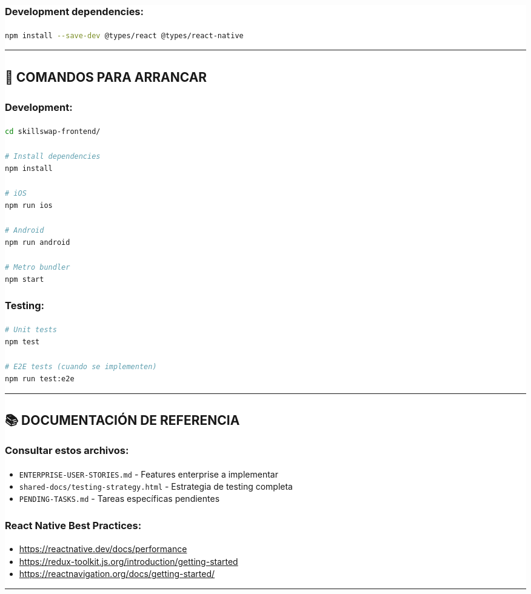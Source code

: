 ### **Development dependencies:**
```bash
npm install --save-dev @types/react @types/react-native
```

---

## 🎯 **COMANDOS PARA ARRANCAR**

### **Development:**
```bash
cd skillswap-frontend/

# Install dependencies
npm install

# iOS
npm run ios

# Android
npm run android

# Metro bundler
npm start
```

### **Testing:**
```bash
# Unit tests
npm test

# E2E tests (cuando se implementen)
npm run test:e2e
```

---

## 📚 **DOCUMENTACIÓN DE REFERENCIA**

### **Consultar estos archivos:**
- `ENTERPRISE-USER-STORIES.md` - Features enterprise a implementar
- `shared-docs/testing-strategy.html` - Estrategia de testing completa
- `PENDING-TASKS.md` - Tareas específicas pendientes

### **React Native Best Practices:**
- https://reactnative.dev/docs/performance
- https://redux-toolkit.js.org/introduction/getting-started
- https://reactnavigation.org/docs/getting-started/

---
